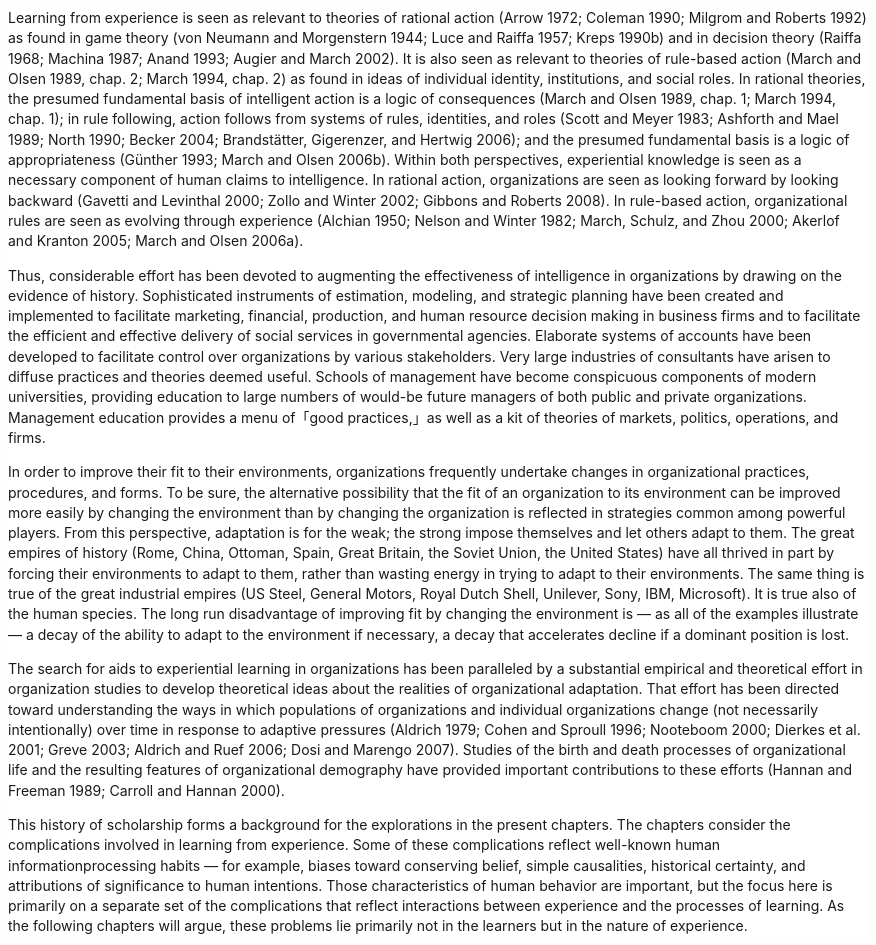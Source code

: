 Learning from experience is seen as relevant to theories of rational action (Arrow 1972; Coleman 1990; Milgrom and Roberts 1992) as found in game theory (von Neumann and Morgenstern 1944; Luce and Raiffa 1957; Kreps 1990b) and in decision theory (Raiffa 1968; Machina 1987; Anand 1993; Augier and March 2002). It is also seen as relevant to theories of rule-based action (March and Olsen 1989, chap. 2; March 1994, chap. 2) as found in ideas of individual identity, institutions, and social roles. In rational theories, the presumed fundamental basis of intelligent action is a logic of consequences (March and Olsen 1989, chap. 1; March 1994, chap. 1); in rule following, action follows from systems of rules, identities, and roles (Scott and Meyer 1983; Ashforth and Mael 1989; North 1990; Becker 2004; Brandstätter, Gigerenzer, and Hertwig 2006); and the presumed fundamental basis is a logic of appropriateness (Günther 1993; March and Olsen 2006b). Within both perspectives, experiential knowledge is seen as a necessary component of human claims to intelligence. In rational action, organizations are seen as looking forward by looking backward (Gavetti and Levinthal 2000; Zollo and Winter 2002; Gibbons and Roberts 2008). In rule-based action, organizational rules are seen as evolving through experience (Alchian 1950; Nelson and Winter 1982; March, Schulz, and Zhou 2000; Akerlof and Kranton 2005; March and Olsen 2006a).

Thus, considerable effort has been devoted to augmenting the effectiveness of intelligence in organizations by drawing on the evidence of history. Sophisticated instruments of estimation, modeling, and strategic planning have been created and implemented to facilitate marketing, financial, production, and human resource decision making in business firms and to facilitate the efficient and effective delivery of social services in governmental agencies. Elaborate systems of accounts have been developed to facilitate control over organizations by various stakeholders. Very large industries of consultants have arisen to diffuse practices and theories deemed useful. Schools of management have become conspicuous components of modern universities, providing education to large numbers of would-be future managers of both public and private organizations. Management education provides a menu of「good practices,」as well as a kit of theories of markets, politics, operations, and firms.

In order to improve their fit to their environments, organizations frequently undertake changes in organizational practices, procedures, and forms. To be sure, the alternative possibility that the fit of an organization to its environment can be improved more easily by changing the environment than by changing the organization is reflected in strategies common among powerful players. From this perspective, adaptation is for the weak; the strong impose themselves and let others adapt to them. The great empires of history (Rome, China, Ottoman, Spain, Great Britain, the Soviet Union, the United States) have all thrived in part by forcing their environments to adapt to them, rather than wasting energy in trying to adapt to their environments. The same thing is true of the great industrial empires (US Steel, General Motors, Royal Dutch Shell, Unilever, Sony, IBM, Microsoft). It is true also of the human species. The long run disadvantage of improving fit by changing the environment is — as all of the examples illustrate — a decay of the ability to adapt to the environment if necessary, a decay that accelerates decline if a dominant position is lost.

The search for aids to experiential learning in organizations has been paralleled by a substantial empirical and theoretical effort in organization studies to develop theoretical ideas about the realities of organizational adaptation. That effort has been directed toward understanding the ways in which populations of organizations and individual organizations change (not necessarily intentionally) over time in response to adaptive pressures (Aldrich 1979; Cohen and Sproull 1996; Nooteboom 2000; Dierkes et al. 2001; Greve 2003; Aldrich and Ruef 2006; Dosi and Marengo 2007). Studies of the birth and death processes of organizational life and the resulting features of organizational demography have provided important contributions to these efforts (Hannan and Freeman 1989; Carroll and Hannan 2000).

This history of scholarship forms a background for the explorations in the present chapters. The chapters consider the complications involved in learning from experience. Some of these complications reflect well-known human informationprocessing habits — for example, biases toward conserving belief, simple causalities, historical certainty, and attributions of significance to human intentions. Those characteristics of human behavior are important, but the focus here is primarily on a separate set of the complications that reflect interactions between experience and the processes of learning. As the following chapters will argue, these problems lie primarily not in the learners but in the nature of experience.
